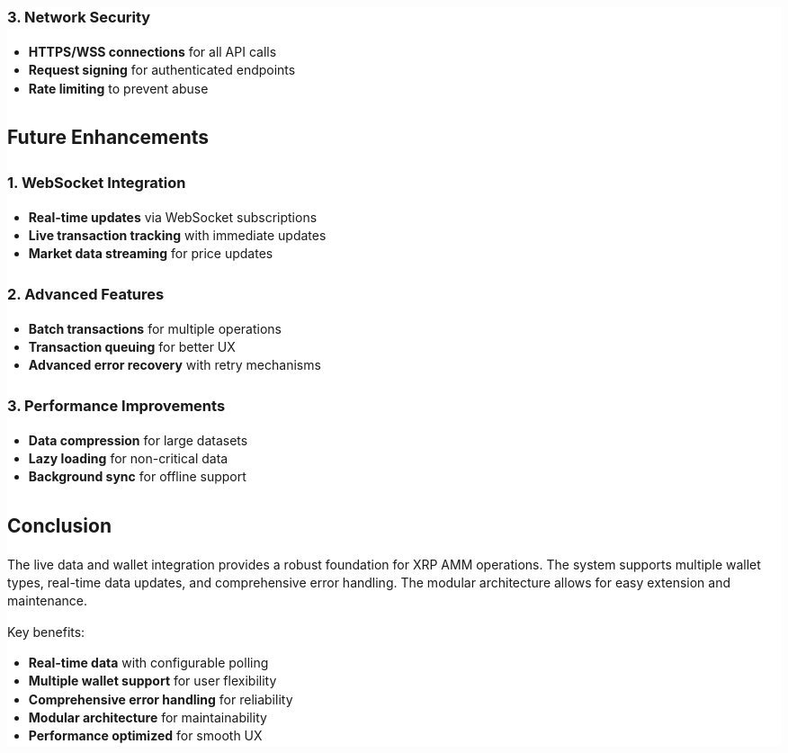 ### 3. Network Security

- **HTTPS/WSS connections** for all API calls
- **Request signing** for authenticated endpoints
- **Rate limiting** to prevent abuse

## Future Enhancements

### 1. WebSocket Integration

- **Real-time updates** via WebSocket subscriptions
- **Live transaction tracking** with immediate updates
- **Market data streaming** for price updates

### 2. Advanced Features

- **Batch transactions** for multiple operations
- **Transaction queuing** for better UX
- **Advanced error recovery** with retry mechanisms

### 3. Performance Improvements

- **Data compression** for large datasets
- **Lazy loading** for non-critical data
- **Background sync** for offline support

## Conclusion

The live data and wallet integration provides a robust foundation for XRP AMM operations. The system supports multiple wallet types, real-time data updates, and comprehensive error handling. The modular architecture allows for easy extension and maintenance.

Key benefits:
- **Real-time data** with configurable polling
- **Multiple wallet support** for user flexibility
- **Comprehensive error handling** for reliability
- **Modular architecture** for maintainability
- **Performance optimized** for smooth UX 